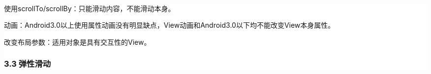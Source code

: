 使用scrollTo/scrollBy：只能滑动内容，不能滑动本身。

动画：Android3.0以上使用属性动画没有明显缺点，View动画和Android3.0以下均不能改变View本身属性。

改变布局参数：适用对象是具有交互性的View。

### 3.3 弹性滑动









###### 























